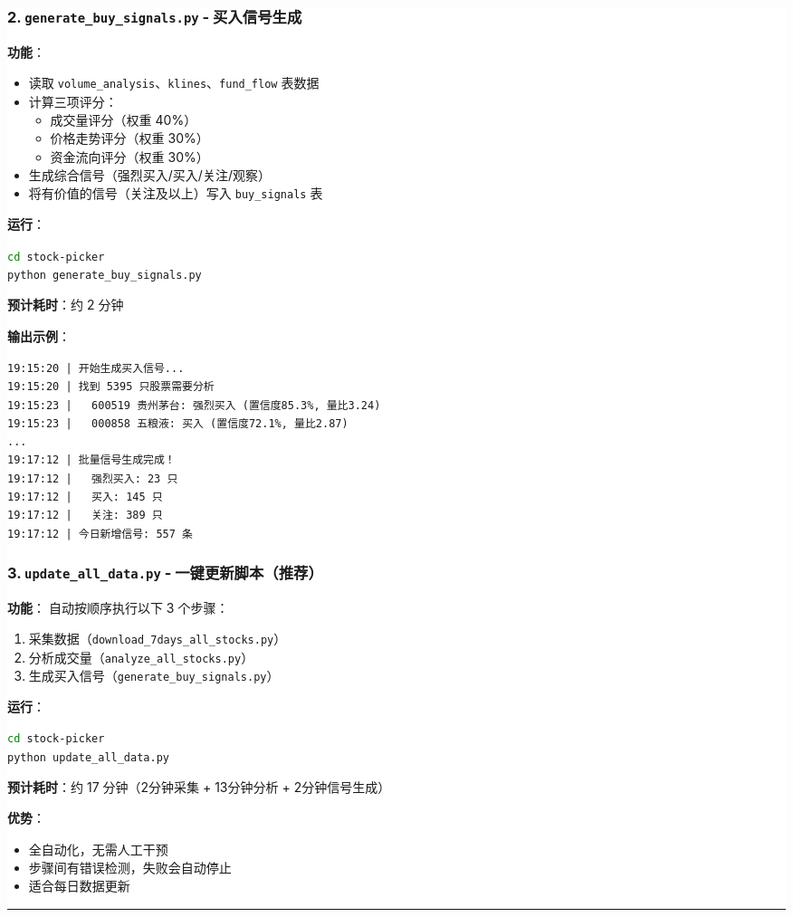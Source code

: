 ### 2. `generate_buy_signals.py` - 买入信号生成

**功能**：
- 读取 `volume_analysis`、`klines`、`fund_flow` 表数据
- 计算三项评分：
  - 成交量评分（权重 40%）
  - 价格走势评分（权重 30%）
  - 资金流向评分（权重 30%）
- 生成综合信号（强烈买入/买入/关注/观察）
- 将有价值的信号（关注及以上）写入 `buy_signals` 表

**运行**：
```bash
cd stock-picker
python generate_buy_signals.py
```

**预计耗时**：约 2 分钟

**输出示例**：
```
19:15:20 | 开始生成买入信号...
19:15:20 | 找到 5395 只股票需要分析
19:15:23 |   600519 贵州茅台: 强烈买入 (置信度85.3%, 量比3.24)
19:15:23 |   000858 五粮液: 买入 (置信度72.1%, 量比2.87)
...
19:17:12 | 批量信号生成完成！
19:17:12 |   强烈买入: 23 只
19:17:12 |   买入: 145 只
19:17:12 |   关注: 389 只
19:17:12 | 今日新增信号: 557 条
```

### 3. `update_all_data.py` - 一键更新脚本（推荐）

**功能**：
自动按顺序执行以下 3 个步骤：
1. 采集数据（`download_7days_all_stocks.py`）
2. 分析成交量（`analyze_all_stocks.py`）
3. 生成买入信号（`generate_buy_signals.py`）

**运行**：
```bash
cd stock-picker
python update_all_data.py
```

**预计耗时**：约 17 分钟（2分钟采集 + 13分钟分析 + 2分钟信号生成）

**优势**：
- 全自动化，无需人工干预
- 步骤间有错误检测，失败会自动停止
- 适合每日数据更新

---
